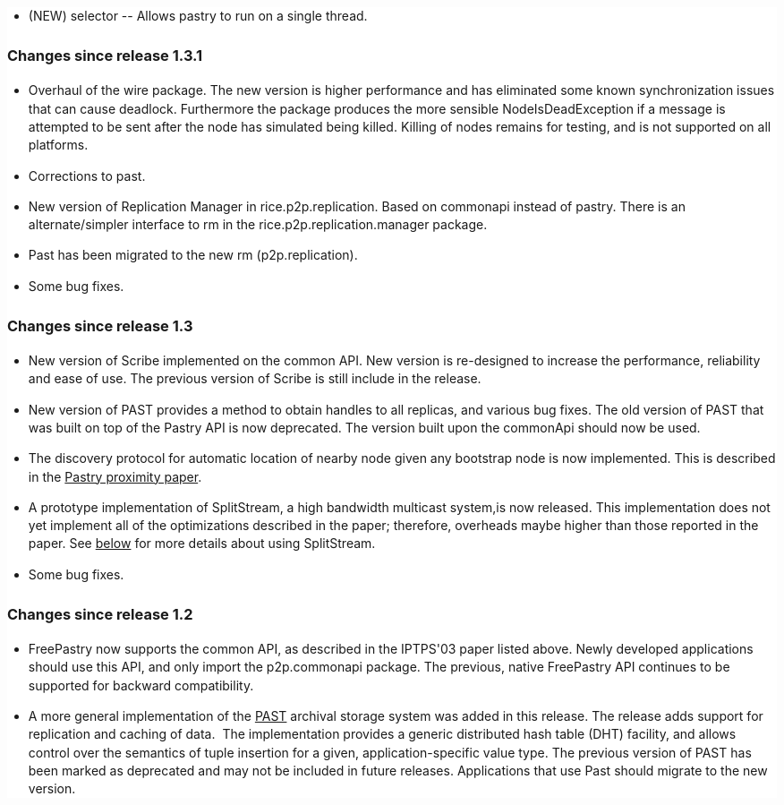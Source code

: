    - (NEW) selector -- Allows pastry to run on a single thread.

### Changes since release 1.3.1

- Overhaul of the wire package. The new version is higher performance and has eliminated some known synchronization issues that can cause deadlock. Furthermore the package produces the more sensible NodeIsDeadException if a message is attempted to be sent after the node has simulated being killed. Killing of nodes remains for testing, and is not supported on all platforms.

- Corrections to past.


- New version of Replication Manager in rice.p2p.replication. Based on commonapi instead of pastry. There is an alternate/simpler interface to rm in the rice.p2p.replication.manager package.


- Past has been migrated to the new rm (p2p.replication).


- Some bug fixes.

### Changes since release 1.3

- New version of Scribe implemented on the common API. New version is re-designed to increase the performance, reliability and ease of use. The previous version of Scribe is still include in the release.


- New version of PAST provides a method to obtain handles to all replicas, and various bug fixes. The old version of PAST that was built on top of the Pastry API is now deprecated. The version built upon the commonApi should now be used.


- The discovery protocol for automatic location of nearby node given any bootstrap node is now implemented. This is described in the [Pastry proximity paper](http://freepastry.rice.edu/PAST/location.pdf).


- A prototype implementation of SplitStream, a high bandwidth multicast system,is now released. This implementation does not yet implement all of the optimizations described in the paper; therefore, overheads maybe higher than those reported in the paper. See [below](#SplitStream) for more details about using SplitStream.


- Some bug fixes.

### Changes since release 1.2

- FreePastry now supports the common API, as described in the IPTPS'03 paper listed above. Newly developed applications should use this API, and only import the p2p.commonapi package. The previous, native FreePastry API continues to be supported for backward compatibility. 


- A more general implementation of the [PAST](http://www.cs.rice.edu/CS/Systems/PAST/default.htm) archival storage system was added in this release. The release adds support for replication and caching of data.  The implementation provides a generic distributed hash table (DHT) facility, and allows control over the semantics of tuple insertion for a given, application-specific value type. The previous version of PAST has been marked as deprecated and may not be included in future releases. Applications that use Past should migrate to the new version.
